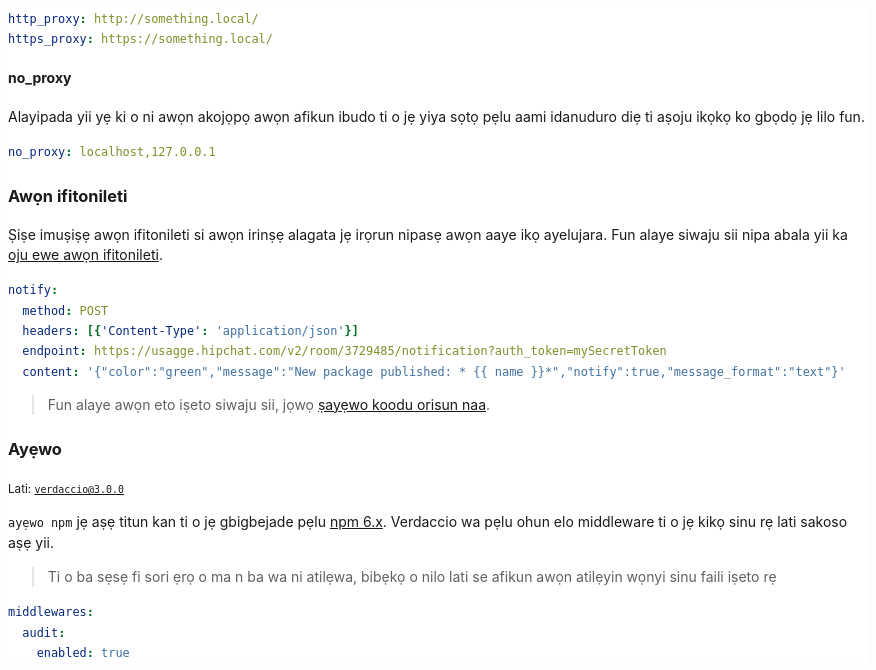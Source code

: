 ```yaml
http_proxy: http://something.local/
https_proxy: https://something.local/
```

#### no_proxy

Alayipada yii yẹ ki o ni awọn akojọpọ awọn afikun ibudo ti o jẹ yiya sọtọ pẹlu aami idanuduro diẹ ti aṣoju ikọkọ ko gbọdọ jẹ lilo fun.

```yaml
no_proxy: localhost,127.0.0.1
```

### Awọn ifitonileti

Ṣiṣe imuṣiṣẹ awọn ifitonileti si awọn irinṣẹ alagata jẹ irọrun nipasẹ awọn aaye ikọ ayelujara. Fun alaye siwaju sii nipa abala yii ka [oju ewe awọn ifitonileti](notifications.md).

```yaml
notify:
  method: POST
  headers: [{'Content-Type': 'application/json'}]
  endpoint: https://usagge.hipchat.com/v2/room/3729485/notification?auth_token=mySecretToken
  content: '{"color":"green","message":"New package published: * {{ name }}*","notify":true,"message_format":"text"}'
```

> Fun alaye awọn eto iṣeto siwaju sii, jọwọ [ṣayẹwo koodu orisun naa](https://github.com/verdaccio/verdaccio/tree/master/conf).

### Ayẹwo

<small>Lati: <code>verdaccio@3.0.0</code></small>

`ayẹwo npm` jẹ aṣẹ titun kan ti o jẹ gbigbejade pẹlu [npm 6.x](https://github.com/npm/npm/releases/tag/v6.1.0). Verdaccio wa pẹlu ohun elo middleware ti o jẹ kikọ sinu rẹ lati sakoso aṣẹ yii.

> Ti o ba sẹsẹ fi sori ẹrọ o ma n ba wa ni atilẹwa, bibẹkọ o nilo lati se afikun awọn atilẹyin wọnyi sinu faili iṣeto rẹ

```yaml
middlewares:
  audit:
    enabled: true
```